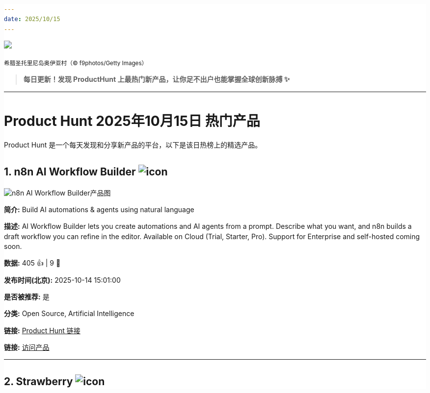 ```yaml
---
date: 2025/10/15
---
```


<img src="https://cn.bing.com/th?id=OHR.OiaSantorini_EN-US0585833457_UHD.jpg&rf=LaDigue_UHD.jpg&pid=hp&w=3840&h=2160&rs=1&c=4" width="800" />

<small>希腊圣托里尼岛奥伊亚村（© f9photos/Getty Images）</small>

> **每日更新！发现 ProductHunt 上最热门新产品，让你足不出户也能掌握全球创新脉搏 ✨**

---

# Product Hunt 2025年10月15日 热门产品

Product Hunt 是一个每天发现和分享新产品的平台，以下是该日热榜上的精选产品。

<div class="product-card">

## 1. n8n AI Workflow Builder ![icon](https://ph-files.imgix.net/c5021d06-66b4-4fcc-b8ee-a3f4c862fb67.png?auto=format&w=30)

![n8n AI Workflow Builder产品图](https://ph-files.imgix.net/02311c7b-786a-4a4b-aca3-20b52f3068b7.png?auto=format&w=700)

**简介:** Build  AI automations & agents using natural language

**描述:** AI Workflow Builder lets you create automations and AI agents from a prompt. Describe what you want, and n8n builds a draft workflow you can refine in the editor. Available on Cloud (Trial, Starter, Pro). Support for Enterprise and self-hosted coming soon.

**数据:** 405 👍 | 9 💬

**发布时间(北京):** 2025-10-14 15:01:00

**是否被推荐:** 是

**分类:** Open Source, Artificial Intelligence

**链接:** [Product Hunt 链接](https://www.producthunt.com/products/n8n-io?utm_campaign=producthunt-api&utm_medium=api-v2&utm_source=Application%3A+producthunt-hots+%28ID%3A+183917%29)

**链接:** [访问产品](https://www.producthunt.com/r/UWZUF72ANOOFAZ?utm_campaign=producthunt-api&utm_medium=api-v2&utm_source=Application%3A+producthunt-hots+%28ID%3A+183917%29)

</div>

---

<div class="product-card">

## 2. Strawberry ![icon](https://ph-files.imgix.net/1b357cb9-9207-400a-9d54-c60f64b6c3a6.png?auto=format&w=30)
